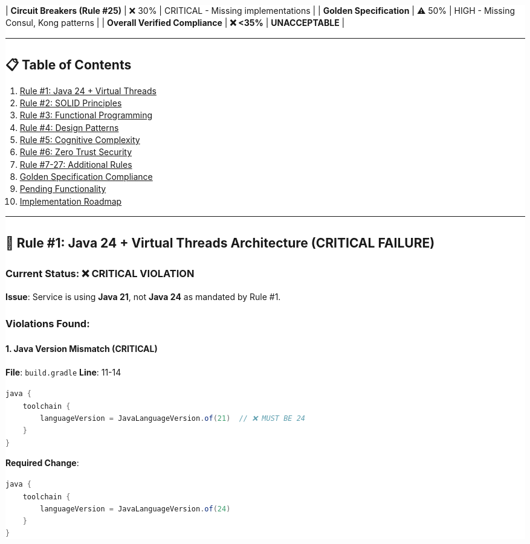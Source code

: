 | **Circuit Breakers (Rule #25)** | ❌ 30% | CRITICAL - Missing implementations |
| **Golden Specification** | ⚠️ 50% | HIGH - Missing Consul, Kong patterns |
| **Overall Verified Compliance** | **❌ <35%** | **UNACCEPTABLE** |

---

## 📋 Table of Contents

1. [Rule #1: Java 24 + Virtual Threads](#rule-1-java-24--virtual-threads)
2. [Rule #2: SOLID Principles](#rule-2-solid-principles)
3. [Rule #3: Functional Programming](#rule-3-functional-programming)
4. [Rule #4: Design Patterns](#rule-4-design-patterns)
5. [Rule #5: Cognitive Complexity](#rule-5-cognitive-complexity)
6. [Rule #6: Zero Trust Security](#rule-6-zero-trust-security)
7. [Rule #7-27: Additional Rules](#rules-7-27-additional-compliance)
8. [Golden Specification Compliance](#golden-specification-compliance)
9. [Pending Functionality](#pending-functionality)
10. [Implementation Roadmap](#implementation-roadmap)

---

## 🔴 Rule #1: Java 24 + Virtual Threads Architecture (CRITICAL FAILURE)

### Current Status: ❌ **CRITICAL VIOLATION**

**Issue**: Service is using **Java 21**, not **Java 24** as mandated by Rule #1.

### Violations Found:

#### 1. Java Version Mismatch (CRITICAL)
**File**: `build.gradle`
**Line**: 11-14
```gradle
java {
    toolchain {
        languageVersion = JavaLanguageVersion.of(21)  // ❌ MUST BE 24
    }
}
```

**Required Change**:
```gradle
java {
    toolchain {
        languageVersion = JavaLanguageVersion.of(24)
    }
}
```
